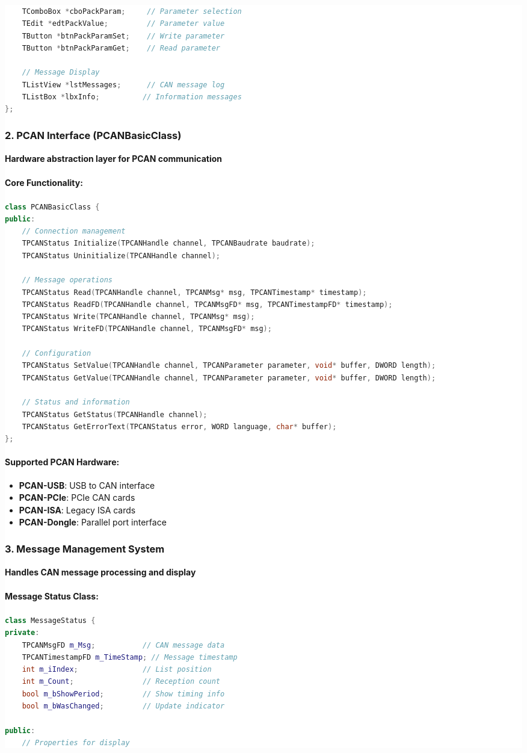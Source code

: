 ```cpp
    TComboBox *cboPackParam;     // Parameter selection
    TEdit *edtPackValue;         // Parameter value
    TButton *btnPackParamSet;    // Write parameter
    TButton *btnPackParamGet;    // Read parameter
    
    // Message Display
    TListView *lstMessages;      // CAN message log
    TListBox *lbxInfo;          // Information messages
};
```

### 2. PCAN Interface (PCANBasicClass)

**Hardware abstraction layer for PCAN communication**

#### Core Functionality:
```cpp
class PCANBasicClass {
public:
    // Connection management
    TPCANStatus Initialize(TPCANHandle channel, TPCANBaudrate baudrate);
    TPCANStatus Uninitialize(TPCANHandle channel);
    
    // Message operations
    TPCANStatus Read(TPCANHandle channel, TPCANMsg* msg, TPCANTimestamp* timestamp);
    TPCANStatus ReadFD(TPCANHandle channel, TPCANMsgFD* msg, TPCANTimestampFD* timestamp);
    TPCANStatus Write(TPCANHandle channel, TPCANMsg* msg);
    TPCANStatus WriteFD(TPCANHandle channel, TPCANMsgFD* msg);
    
    // Configuration
    TPCANStatus SetValue(TPCANHandle channel, TPCANParameter parameter, void* buffer, DWORD length);
    TPCANStatus GetValue(TPCANHandle channel, TPCANParameter parameter, void* buffer, DWORD length);
    
    // Status and information
    TPCANStatus GetStatus(TPCANHandle channel);
    TPCANStatus GetErrorText(TPCANStatus error, WORD language, char* buffer);
};
```

#### Supported PCAN Hardware:
- **PCAN-USB**: USB to CAN interface
- **PCAN-PCIe**: PCIe CAN cards
- **PCAN-ISA**: Legacy ISA cards
- **PCAN-Dongle**: Parallel port interface

### 3. Message Management System

**Handles CAN message processing and display**

#### Message Status Class:
```cpp
class MessageStatus {
private:
    TPCANMsgFD m_Msg;           // CAN message data
    TPCANTimestampFD m_TimeStamp; // Message timestamp
    int m_iIndex;               // List position
    int m_Count;                // Reception count
    bool m_bShowPeriod;         // Show timing info
    bool m_bWasChanged;         // Update indicator

public:
    // Properties for display
```